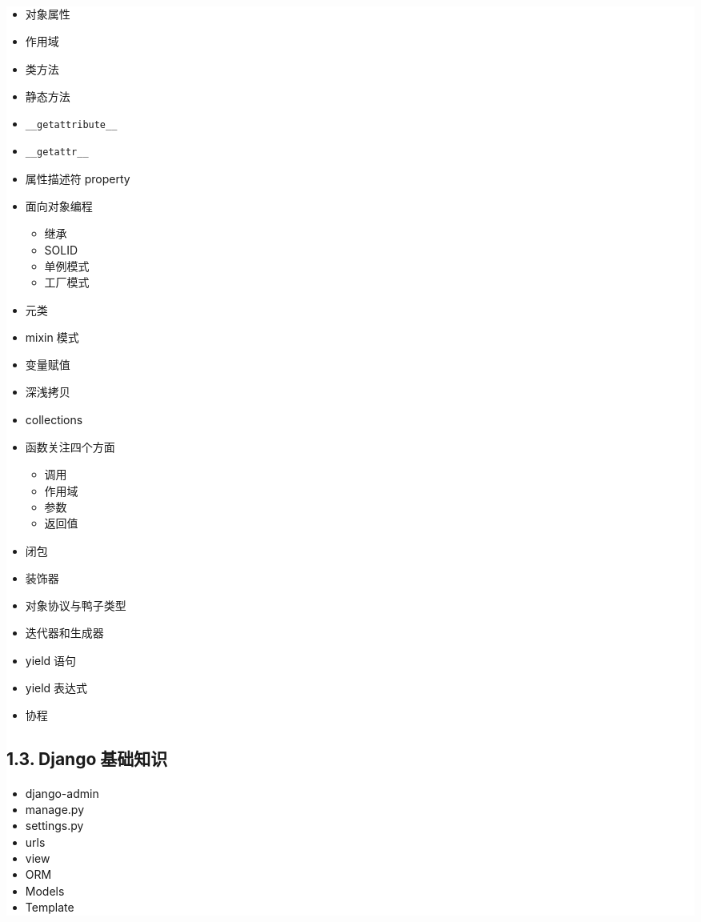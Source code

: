 - 对象属性

- 作用域

- 类方法

- 静态方法

- `__getattribute__`
- `__getattr__`

- 属性描述符 property

- 面向对象编程
  - 继承
  - SOLID
  - 单例模式
  - 工厂模式
- 元类
- mixin 模式

- 变量赋值

- 深浅拷贝

- collections

- 函数关注四个方面
  - 调用
  - 作用域
  - 参数
  - 返回值
- 闭包

- 装饰器

- 对象协议与鸭子类型

- 迭代器和生成器

- yield 语句

- yield 表达式

- 协程




## 1.3. Django 基础知识

- django-admin
- manage.py
- settings.py
- urls
- view
- ORM
- Models
- Template
